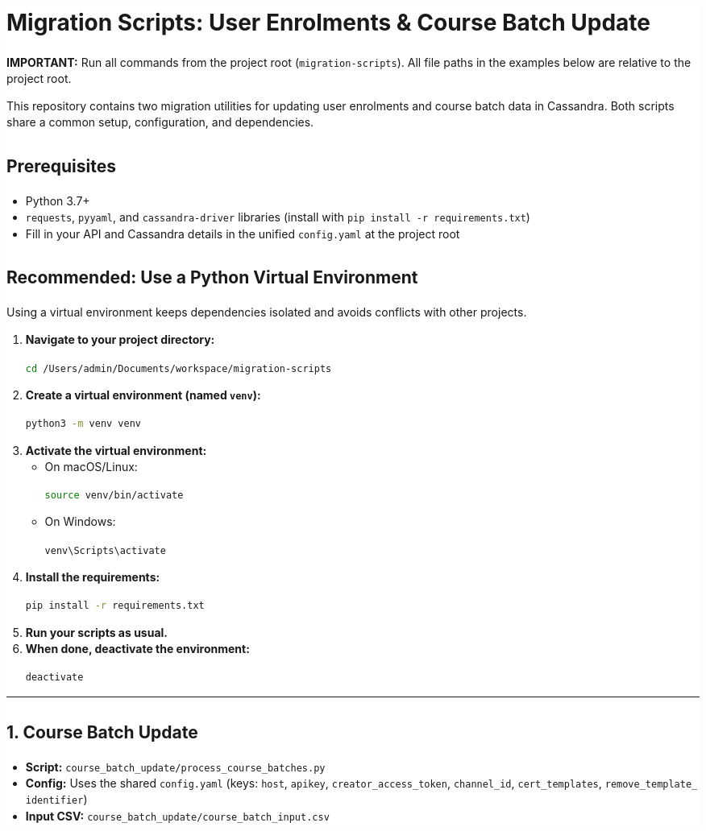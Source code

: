 # Migration Scripts: User Enrolments & Course Batch Update

**IMPORTANT:** Run all commands from the project root (`migration-scripts`). All file paths in the examples below are relative to the project root.


This repository contains two migration utilities for updating user enrolments and course batch data in Cassandra. Both scripts share a common setup, configuration, and dependencies.

## Prerequisites
- Python 3.7+
- `requests`, `pyyaml`, and `cassandra-driver` libraries (install with `pip install -r requirements.txt`)
- Fill in your API and Cassandra details in the unified `config.yaml` at the project root

## Recommended: Use a Python Virtual Environment
Using a virtual environment keeps dependencies isolated and avoids conflicts with other projects.

1. **Navigate to your project directory:**
   ```bash
   cd /Users/admin/Documents/workspace/migration-scripts
   ```
2. **Create a virtual environment (named `venv`):**
   ```bash
   python3 -m venv venv
   ```
3. **Activate the virtual environment:**
   - On macOS/Linux:
     ```bash
     source venv/bin/activate
     ```
   - On Windows:
     ```bash
     venv\Scripts\activate
     ```
4. **Install the requirements:**
   ```bash
   pip install -r requirements.txt
   ```
5. **Run your scripts as usual.**
6. **When done, deactivate the environment:**
   ```bash
   deactivate
   ```
---

## 1. Course Batch Update

- **Script:** `course_batch_update/process_course_batches.py`
- **Config:** Uses the shared `config.yaml` (keys: `host`, `apikey`, `creator_access_token`, `channel_id`, `cert_templates`, `remove_template_identifier`)
- **Input CSV:** `course_batch_update/course_batch_input.csv`
